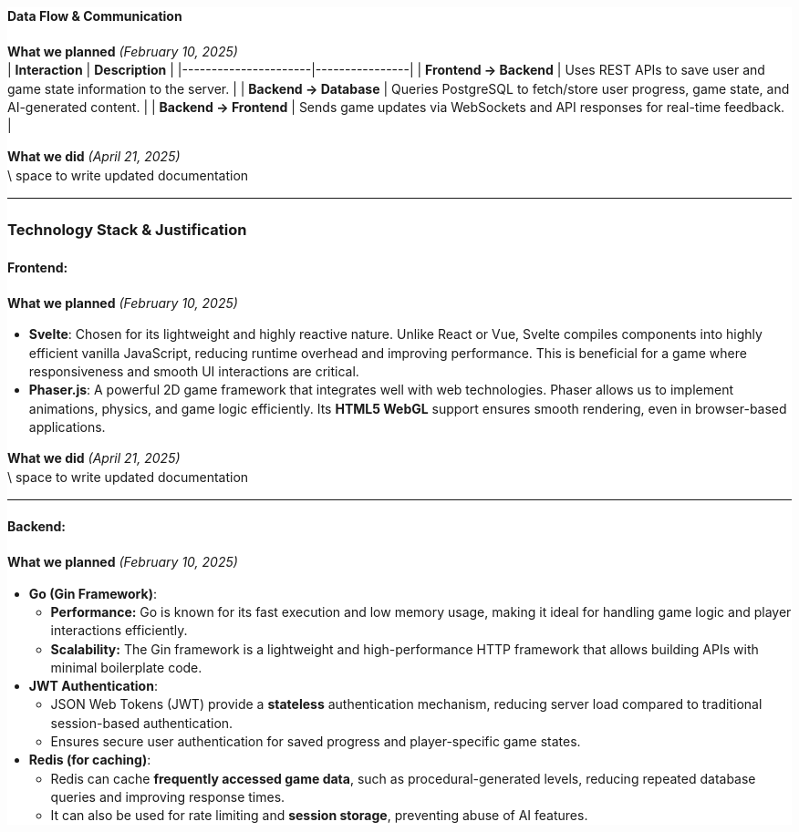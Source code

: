 
#### **Data Flow & Communication**

**What we planned** *(February 10, 2025)*  
| **Interaction**      | **Description** |
|----------------------|----------------|
| **Frontend → Backend** | Uses REST APIs to save user and game state information to the server. |
| **Backend → Database** | Queries PostgreSQL to fetch/store user progress, game state, and AI-generated content. |
| **Backend → Frontend** | Sends game updates via WebSockets and API responses for real-time feedback. |

**What we did** *(April 21, 2025)*  
\ space to write updated documentation

---


### Technology Stack & Justification



#### **Frontend:**

**What we planned** *(February 10, 2025)*  
- **Svelte**: Chosen for its lightweight and highly reactive nature. Unlike React or Vue, Svelte compiles components into highly efficient vanilla JavaScript, reducing runtime overhead and improving performance. This is beneficial for a game where responsiveness and smooth UI interactions are critical.
- **Phaser.js**: A powerful 2D game framework that integrates well with web technologies. Phaser allows us to implement animations, physics, and game logic efficiently. Its **HTML5 WebGL** support ensures smooth rendering, even in browser-based applications.

**What we did** *(April 21, 2025)*  
\ space to write updated documentation

---


#### **Backend:**

**What we planned** *(February 10, 2025)*  
- **Go (Gin Framework)**:
  - **Performance:** Go is known for its fast execution and low memory usage, making it ideal for handling game logic and player interactions efficiently.
  - **Scalability:** The Gin framework is a lightweight and high-performance HTTP framework that allows building APIs with minimal boilerplate code.
- **JWT Authentication**:
  - JSON Web Tokens (JWT) provide a **stateless** authentication mechanism, reducing server load compared to traditional session-based authentication.
  - Ensures secure user authentication for saved progress and player-specific game states.
- **Redis (for caching)**:
  - Redis can cache **frequently accessed game data**, such as procedural-generated levels, reducing repeated database queries and improving response times.
  - It can also be used for rate limiting and **session storage**, preventing abuse of AI features.
